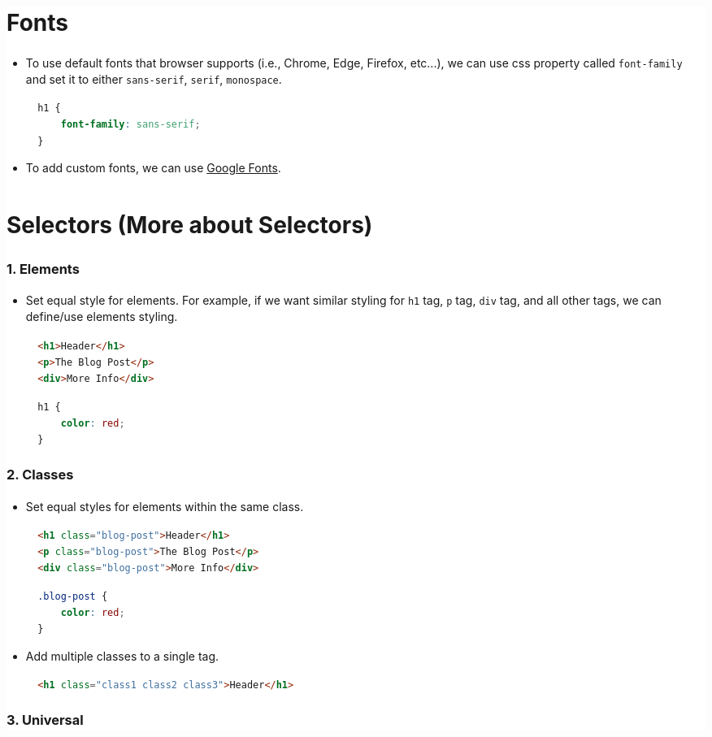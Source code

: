 # Fonts

- To use default fonts that browser supports (i.e., Chrome, Edge, Firefox, etc...), we can use css property called `font-family` and set it to either `sans-serif`, `serif`, `monospace`.

  ```CSS
    h1 {
        font-family: sans-serif;
    }
  ```

- To add custom fonts, we can use [Google Fonts](https://fonts.google.com/).

# Selectors (More about Selectors)

### 1. Elements

- Set equal style for elements. For example, if we want similar styling for `h1` tag, `p` tag, `div` tag, and all other tags, we can define/use elements styling.

  ```HTML
    <h1>Header</h1>
    <p>The Blog Post</p>
    <div>More Info</div>
  ```

  ```CSS
    h1 {
        color: red;
    }
  ```

### 2. Classes

- Set equal styles for elements within the same class.

  ```HTML
    <h1 class="blog-post">Header</h1>
    <p class="blog-post">The Blog Post</p>
    <div class="blog-post">More Info</div>
  ```

  ```CSS
    .blog-post {
        color: red;
    }
  ```

- Add multiple classes to a single tag.

  ```HTML
    <h1 class="class1 class2 class3">Header</h1>
  ```

### 3. Universal
